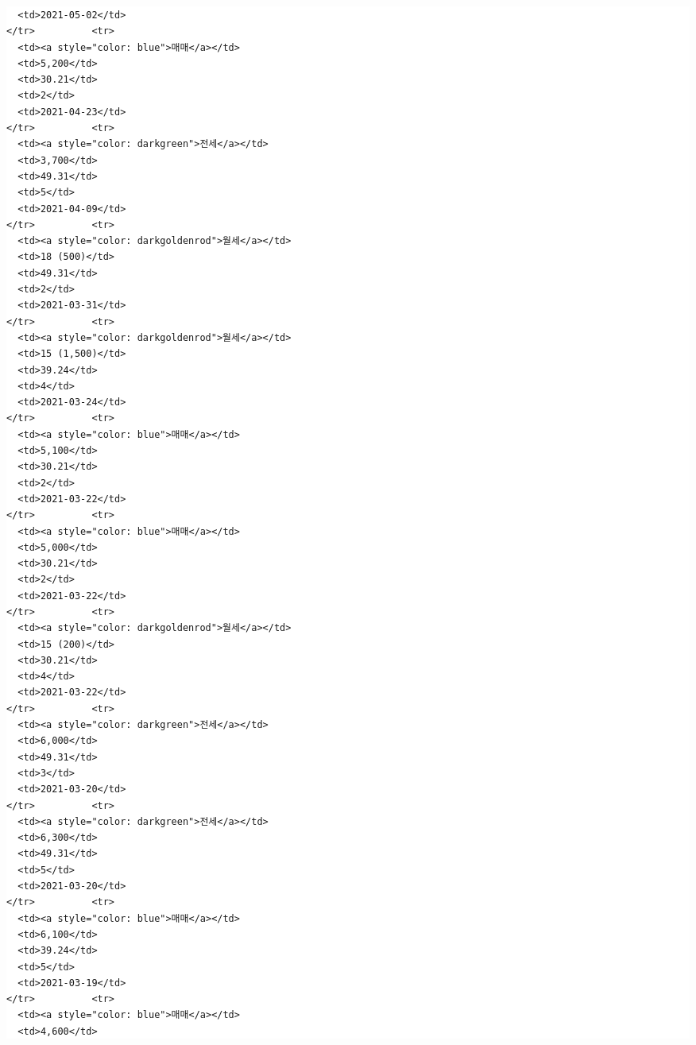       <td>2021-05-02</td>
    </tr>          <tr>
      <td><a style="color: blue">매매</a></td>
      <td>5,200</td>
      <td>30.21</td>
      <td>2</td>
      <td>2021-04-23</td>
    </tr>          <tr>
      <td><a style="color: darkgreen">전세</a></td>
      <td>3,700</td>
      <td>49.31</td>
      <td>5</td>
      <td>2021-04-09</td>
    </tr>          <tr>
      <td><a style="color: darkgoldenrod">월세</a></td>
      <td>18 (500)</td>
      <td>49.31</td>
      <td>2</td>
      <td>2021-03-31</td>
    </tr>          <tr>
      <td><a style="color: darkgoldenrod">월세</a></td>
      <td>15 (1,500)</td>
      <td>39.24</td>
      <td>4</td>
      <td>2021-03-24</td>
    </tr>          <tr>
      <td><a style="color: blue">매매</a></td>
      <td>5,100</td>
      <td>30.21</td>
      <td>2</td>
      <td>2021-03-22</td>
    </tr>          <tr>
      <td><a style="color: blue">매매</a></td>
      <td>5,000</td>
      <td>30.21</td>
      <td>2</td>
      <td>2021-03-22</td>
    </tr>          <tr>
      <td><a style="color: darkgoldenrod">월세</a></td>
      <td>15 (200)</td>
      <td>30.21</td>
      <td>4</td>
      <td>2021-03-22</td>
    </tr>          <tr>
      <td><a style="color: darkgreen">전세</a></td>
      <td>6,000</td>
      <td>49.31</td>
      <td>3</td>
      <td>2021-03-20</td>
    </tr>          <tr>
      <td><a style="color: darkgreen">전세</a></td>
      <td>6,300</td>
      <td>49.31</td>
      <td>5</td>
      <td>2021-03-20</td>
    </tr>          <tr>
      <td><a style="color: blue">매매</a></td>
      <td>6,100</td>
      <td>39.24</td>
      <td>5</td>
      <td>2021-03-19</td>
    </tr>          <tr>
      <td><a style="color: blue">매매</a></td>
      <td>4,600</td>